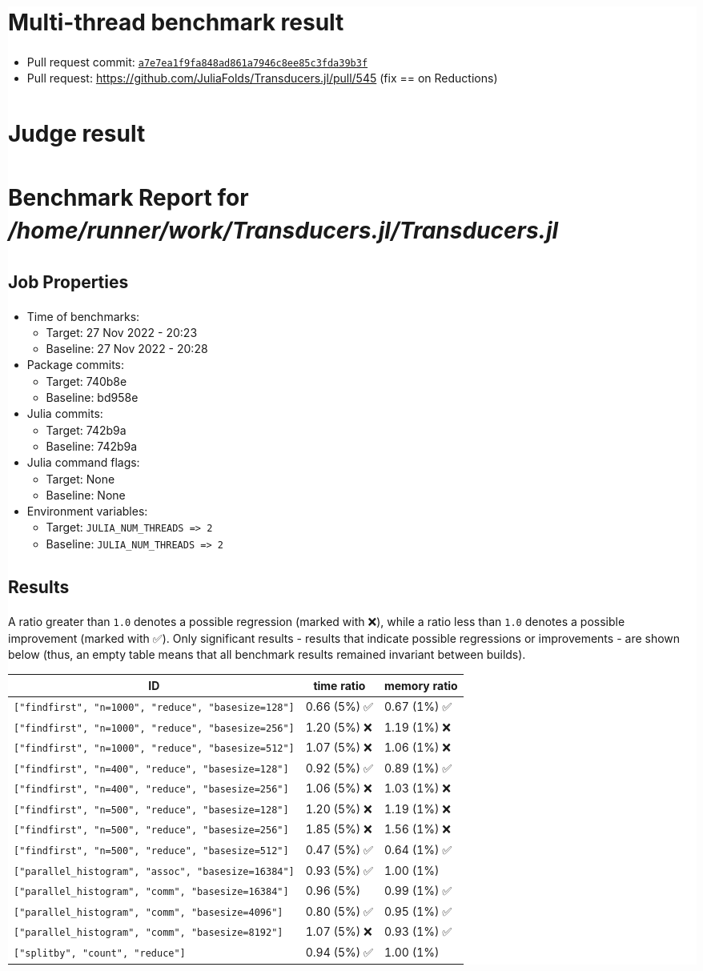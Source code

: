 # Multi-thread benchmark result

* Pull request commit: [`a7e7ea1f9fa848ad861a7946c8ee85c3fda39b3f`](https://github.com/JuliaFolds/Transducers.jl/commit/a7e7ea1f9fa848ad861a7946c8ee85c3fda39b3f)
* Pull request: <https://github.com/JuliaFolds/Transducers.jl/pull/545> (fix == on Reductions)

# Judge result
# Benchmark Report for */home/runner/work/Transducers.jl/Transducers.jl*

## Job Properties
* Time of benchmarks:
    - Target: 27 Nov 2022 - 20:23
    - Baseline: 27 Nov 2022 - 20:28
* Package commits:
    - Target: 740b8e
    - Baseline: bd958e
* Julia commits:
    - Target: 742b9a
    - Baseline: 742b9a
* Julia command flags:
    - Target: None
    - Baseline: None
* Environment variables:
    - Target: `JULIA_NUM_THREADS => 2`
    - Baseline: `JULIA_NUM_THREADS => 2`

## Results
A ratio greater than `1.0` denotes a possible regression (marked with :x:), while a ratio less
than `1.0` denotes a possible improvement (marked with :white_check_mark:). Only significant results - results
that indicate possible regressions or improvements - are shown below (thus, an empty table means that all
benchmark results remained invariant between builds).

| ID                                                  | time ratio                   | memory ratio                 |
|-----------------------------------------------------|------------------------------|------------------------------|
| `["findfirst", "n=1000", "reduce", "basesize=128"]` | 0.66 (5%) :white_check_mark: | 0.67 (1%) :white_check_mark: |
| `["findfirst", "n=1000", "reduce", "basesize=256"]` |                1.20 (5%) :x: |                1.19 (1%) :x: |
| `["findfirst", "n=1000", "reduce", "basesize=512"]` |                1.07 (5%) :x: |                1.06 (1%) :x: |
| `["findfirst", "n=400", "reduce", "basesize=128"]`  | 0.92 (5%) :white_check_mark: | 0.89 (1%) :white_check_mark: |
| `["findfirst", "n=400", "reduce", "basesize=256"]`  |                1.06 (5%) :x: |                1.03 (1%) :x: |
| `["findfirst", "n=500", "reduce", "basesize=128"]`  |                1.20 (5%) :x: |                1.19 (1%) :x: |
| `["findfirst", "n=500", "reduce", "basesize=256"]`  |                1.85 (5%) :x: |                1.56 (1%) :x: |
| `["findfirst", "n=500", "reduce", "basesize=512"]`  | 0.47 (5%) :white_check_mark: | 0.64 (1%) :white_check_mark: |
| `["parallel_histogram", "assoc", "basesize=16384"]` | 0.93 (5%) :white_check_mark: |                   1.00 (1%)  |
| `["parallel_histogram", "comm", "basesize=16384"]`  |                   0.96 (5%)  | 0.99 (1%) :white_check_mark: |
| `["parallel_histogram", "comm", "basesize=4096"]`   | 0.80 (5%) :white_check_mark: | 0.95 (1%) :white_check_mark: |
| `["parallel_histogram", "comm", "basesize=8192"]`   |                1.07 (5%) :x: | 0.93 (1%) :white_check_mark: |
| `["splitby", "count", "reduce"]`                    | 0.94 (5%) :white_check_mark: |                   1.00 (1%)  |